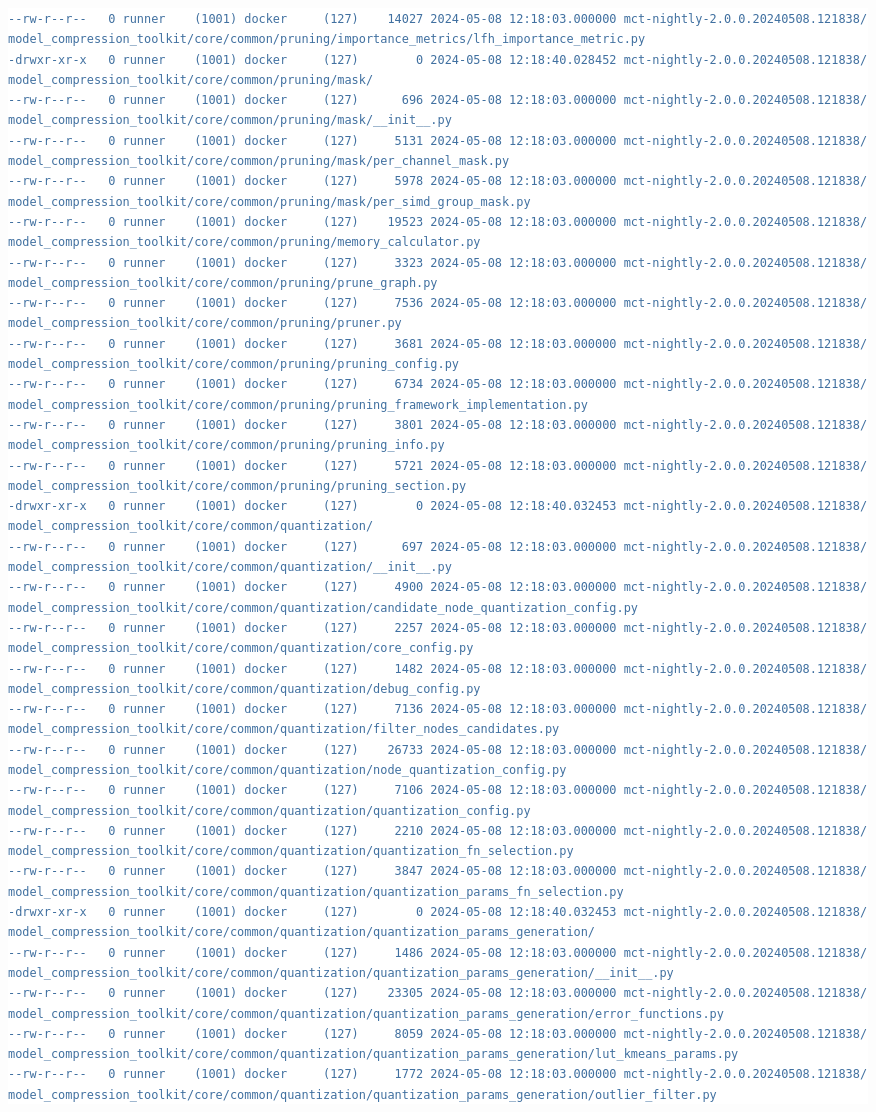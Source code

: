 ```diff
--rw-r--r--   0 runner    (1001) docker     (127)    14027 2024-05-08 12:18:03.000000 mct-nightly-2.0.0.20240508.121838/model_compression_toolkit/core/common/pruning/importance_metrics/lfh_importance_metric.py
-drwxr-xr-x   0 runner    (1001) docker     (127)        0 2024-05-08 12:18:40.028452 mct-nightly-2.0.0.20240508.121838/model_compression_toolkit/core/common/pruning/mask/
--rw-r--r--   0 runner    (1001) docker     (127)      696 2024-05-08 12:18:03.000000 mct-nightly-2.0.0.20240508.121838/model_compression_toolkit/core/common/pruning/mask/__init__.py
--rw-r--r--   0 runner    (1001) docker     (127)     5131 2024-05-08 12:18:03.000000 mct-nightly-2.0.0.20240508.121838/model_compression_toolkit/core/common/pruning/mask/per_channel_mask.py
--rw-r--r--   0 runner    (1001) docker     (127)     5978 2024-05-08 12:18:03.000000 mct-nightly-2.0.0.20240508.121838/model_compression_toolkit/core/common/pruning/mask/per_simd_group_mask.py
--rw-r--r--   0 runner    (1001) docker     (127)    19523 2024-05-08 12:18:03.000000 mct-nightly-2.0.0.20240508.121838/model_compression_toolkit/core/common/pruning/memory_calculator.py
--rw-r--r--   0 runner    (1001) docker     (127)     3323 2024-05-08 12:18:03.000000 mct-nightly-2.0.0.20240508.121838/model_compression_toolkit/core/common/pruning/prune_graph.py
--rw-r--r--   0 runner    (1001) docker     (127)     7536 2024-05-08 12:18:03.000000 mct-nightly-2.0.0.20240508.121838/model_compression_toolkit/core/common/pruning/pruner.py
--rw-r--r--   0 runner    (1001) docker     (127)     3681 2024-05-08 12:18:03.000000 mct-nightly-2.0.0.20240508.121838/model_compression_toolkit/core/common/pruning/pruning_config.py
--rw-r--r--   0 runner    (1001) docker     (127)     6734 2024-05-08 12:18:03.000000 mct-nightly-2.0.0.20240508.121838/model_compression_toolkit/core/common/pruning/pruning_framework_implementation.py
--rw-r--r--   0 runner    (1001) docker     (127)     3801 2024-05-08 12:18:03.000000 mct-nightly-2.0.0.20240508.121838/model_compression_toolkit/core/common/pruning/pruning_info.py
--rw-r--r--   0 runner    (1001) docker     (127)     5721 2024-05-08 12:18:03.000000 mct-nightly-2.0.0.20240508.121838/model_compression_toolkit/core/common/pruning/pruning_section.py
-drwxr-xr-x   0 runner    (1001) docker     (127)        0 2024-05-08 12:18:40.032453 mct-nightly-2.0.0.20240508.121838/model_compression_toolkit/core/common/quantization/
--rw-r--r--   0 runner    (1001) docker     (127)      697 2024-05-08 12:18:03.000000 mct-nightly-2.0.0.20240508.121838/model_compression_toolkit/core/common/quantization/__init__.py
--rw-r--r--   0 runner    (1001) docker     (127)     4900 2024-05-08 12:18:03.000000 mct-nightly-2.0.0.20240508.121838/model_compression_toolkit/core/common/quantization/candidate_node_quantization_config.py
--rw-r--r--   0 runner    (1001) docker     (127)     2257 2024-05-08 12:18:03.000000 mct-nightly-2.0.0.20240508.121838/model_compression_toolkit/core/common/quantization/core_config.py
--rw-r--r--   0 runner    (1001) docker     (127)     1482 2024-05-08 12:18:03.000000 mct-nightly-2.0.0.20240508.121838/model_compression_toolkit/core/common/quantization/debug_config.py
--rw-r--r--   0 runner    (1001) docker     (127)     7136 2024-05-08 12:18:03.000000 mct-nightly-2.0.0.20240508.121838/model_compression_toolkit/core/common/quantization/filter_nodes_candidates.py
--rw-r--r--   0 runner    (1001) docker     (127)    26733 2024-05-08 12:18:03.000000 mct-nightly-2.0.0.20240508.121838/model_compression_toolkit/core/common/quantization/node_quantization_config.py
--rw-r--r--   0 runner    (1001) docker     (127)     7106 2024-05-08 12:18:03.000000 mct-nightly-2.0.0.20240508.121838/model_compression_toolkit/core/common/quantization/quantization_config.py
--rw-r--r--   0 runner    (1001) docker     (127)     2210 2024-05-08 12:18:03.000000 mct-nightly-2.0.0.20240508.121838/model_compression_toolkit/core/common/quantization/quantization_fn_selection.py
--rw-r--r--   0 runner    (1001) docker     (127)     3847 2024-05-08 12:18:03.000000 mct-nightly-2.0.0.20240508.121838/model_compression_toolkit/core/common/quantization/quantization_params_fn_selection.py
-drwxr-xr-x   0 runner    (1001) docker     (127)        0 2024-05-08 12:18:40.032453 mct-nightly-2.0.0.20240508.121838/model_compression_toolkit/core/common/quantization/quantization_params_generation/
--rw-r--r--   0 runner    (1001) docker     (127)     1486 2024-05-08 12:18:03.000000 mct-nightly-2.0.0.20240508.121838/model_compression_toolkit/core/common/quantization/quantization_params_generation/__init__.py
--rw-r--r--   0 runner    (1001) docker     (127)    23305 2024-05-08 12:18:03.000000 mct-nightly-2.0.0.20240508.121838/model_compression_toolkit/core/common/quantization/quantization_params_generation/error_functions.py
--rw-r--r--   0 runner    (1001) docker     (127)     8059 2024-05-08 12:18:03.000000 mct-nightly-2.0.0.20240508.121838/model_compression_toolkit/core/common/quantization/quantization_params_generation/lut_kmeans_params.py
--rw-r--r--   0 runner    (1001) docker     (127)     1772 2024-05-08 12:18:03.000000 mct-nightly-2.0.0.20240508.121838/model_compression_toolkit/core/common/quantization/quantization_params_generation/outlier_filter.py
```